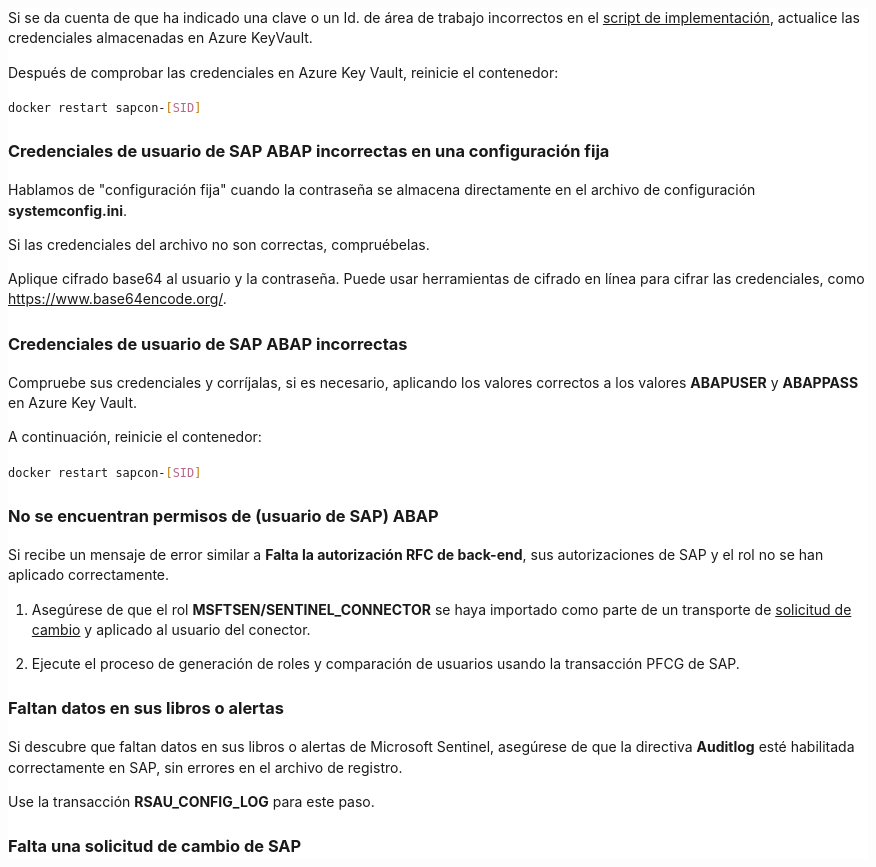 Si se da cuenta de que ha indicado una clave o un Id. de área de trabajo incorrectos en el [script de implementación](sap-deploy-solution.md#create-a-key-vault-for-your-sap-credentials), actualice las credenciales almacenadas en Azure KeyVault.

Después de comprobar las credenciales en Azure Key Vault, reinicie el contenedor:

```bash
docker restart sapcon-[SID]
```

### <a name="incorrect-sap-abap-user-credentials-in-a-fixed-configuration"></a>Credenciales de usuario de SAP ABAP incorrectas en una configuración fija

Hablamos de "configuración fija" cuando la contraseña se almacena directamente en el archivo de configuración **systemconfig.ini**.

Si las credenciales del archivo no son correctas, compruébelas.

Aplique cifrado base64 al usuario y la contraseña. Puede usar herramientas de cifrado en línea para cifrar las credenciales, como https://www.base64encode.org/.

### <a name="incorrect-sap-abap-user-credentials-in-key-vault"></a>Credenciales de usuario de SAP ABAP incorrectas

Compruebe sus credenciales y corríjalas, si es necesario, aplicando los valores correctos a los valores **ABAPUSER** y **ABAPPASS** en Azure Key Vault.

A continuación, reinicie el contenedor:

```bash
docker restart sapcon-[SID]
```


### <a name="missing-abap-sap-user-permissions"></a>No se encuentran permisos de (usuario de SAP) ABAP

Si recibe un mensaje de error similar a **Falta la autorización RFC de back-end**, sus autorizaciones de SAP y el rol no se han aplicado correctamente.

1. Asegúrese de que el rol **MSFTSEN/SENTINEL_CONNECTOR** se haya importado como parte de un transporte de [solicitud de cambio](sap-solution-detailed-requirements.md#required-sap-log-change-requests) y aplicado al usuario del conector.

1. Ejecute el proceso de generación de roles y comparación de usuarios usando la transacción PFCG de SAP.

### <a name="missing-data-in-your-workbooks-or-alerts"></a>Faltan datos en sus libros o alertas

Si descubre que faltan datos en sus libros o alertas de Microsoft Sentinel, asegúrese de que la directiva **Auditlog** esté habilitada correctamente en SAP, sin errores en el archivo de registro. 

Use la transacción **RSAU_CONFIG_LOG** para este paso.


### <a name="missing-sap-change-request"></a>Falta una solicitud de cambio de SAP
